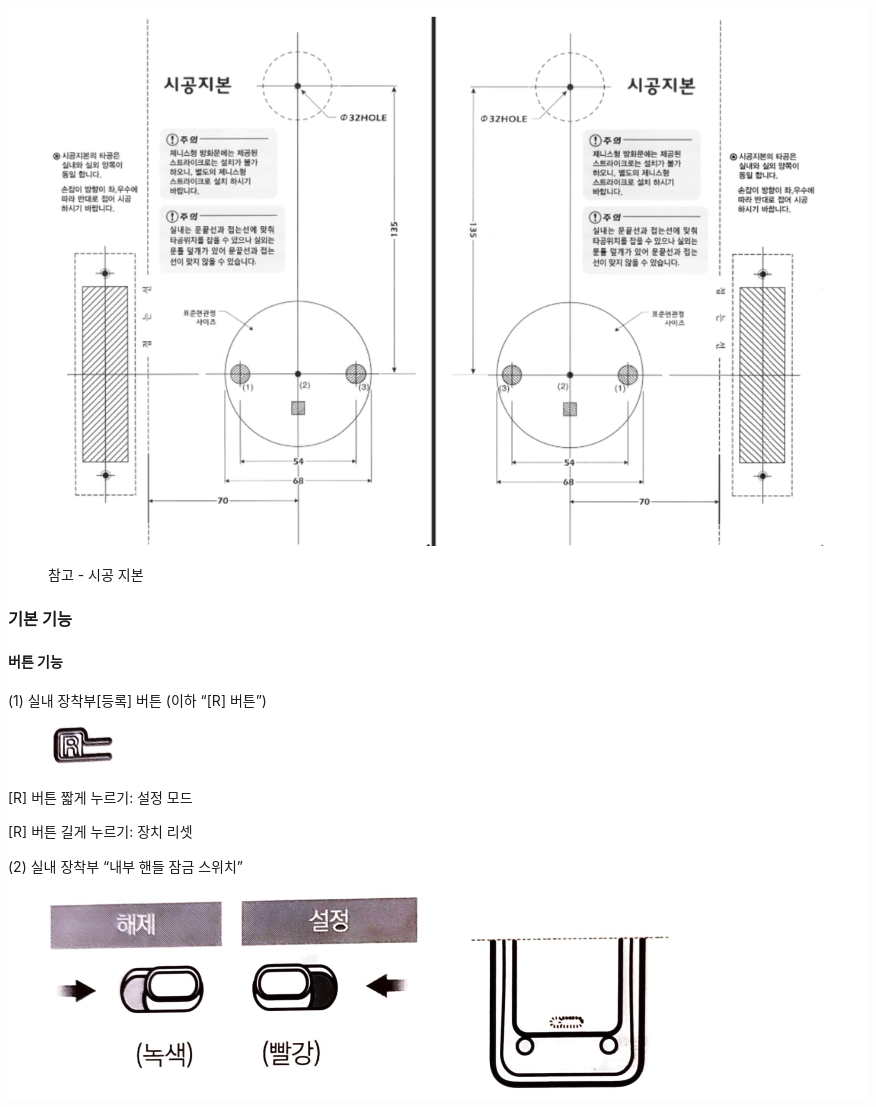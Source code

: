 <figure><img src="../.gitbook/assets/image (1).png" alt=""><figcaption><p>참고 - 시공 지본</p></figcaption></figure>

### 기본 기능

#### 버튼 기능

(1) 실내 장착부\[등록] 버튼 (이하 “\[R] 버튼”)

<div align="left">

<figure><img src="../.gitbook/assets/image (41).png" alt=""><figcaption></figcaption></figure>

</div>

\[R] 버튼 짧게 누르기: 설정 모드

\[R] 버튼 길게 누르기: 장치 리셋

(2) 실내 장착부 “내부 핸들 잠금 스위치”

<figure><img src="../.gitbook/assets/image (42).png" alt=""><figcaption></figcaption></figure>
